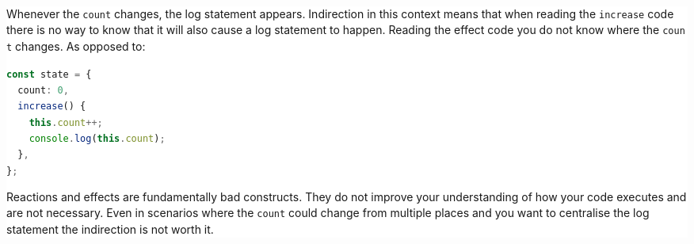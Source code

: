 Whenever the `count` changes, the log statement appears. Indirection in this context means that when reading the `increase` code there is no way to know that it will also cause a log statement to happen. Reading the effect code you do not know where the `count` changes. As opposed to:

```ts
const state = {
  count: 0,
  increase() {
    this.count++;
    console.log(this.count);
  },
};
```

Reactions and effects are fundamentally bad constructs. They do not improve your understanding of how your code executes and are not necessary. Even in scenarios where the `count` could change from multiple places and you want to centralise the log statement the indirection is not worth it.
